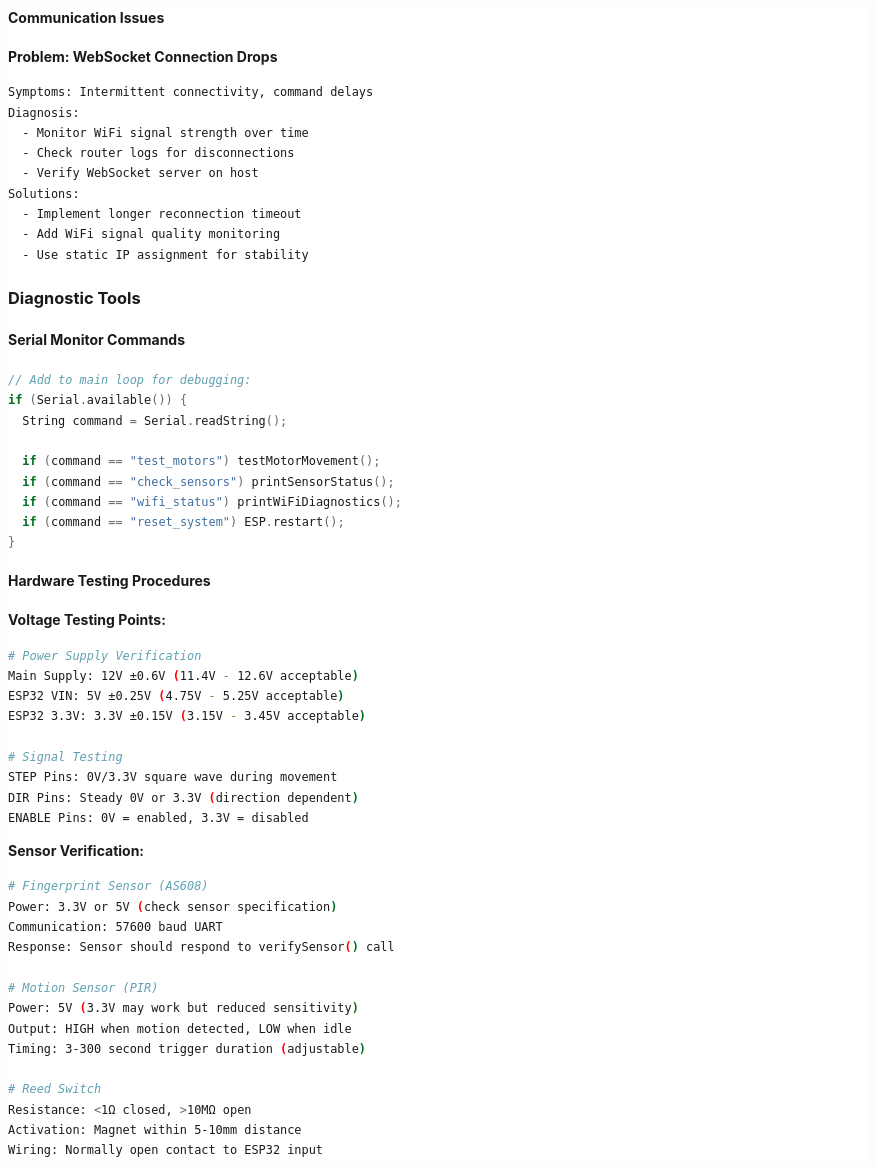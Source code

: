 #### Communication Issues

**Problem: WebSocket Connection Drops**
```bash
Symptoms: Intermittent connectivity, command delays
Diagnosis:
  - Monitor WiFi signal strength over time
  - Check router logs for disconnections
  - Verify WebSocket server on host
Solutions:
  - Implement longer reconnection timeout
  - Add WiFi signal quality monitoring
  - Use static IP assignment for stability
```

### Diagnostic Tools

#### Serial Monitor Commands
```cpp
// Add to main loop for debugging:
if (Serial.available()) {
  String command = Serial.readString();
  
  if (command == "test_motors") testMotorMovement();
  if (command == "check_sensors") printSensorStatus();
  if (command == "wifi_status") printWiFiDiagnostics();
  if (command == "reset_system") ESP.restart();
}
```

#### Hardware Testing Procedures

**Voltage Testing Points:**
```bash
# Power Supply Verification
Main Supply: 12V ±0.6V (11.4V - 12.6V acceptable)
ESP32 VIN: 5V ±0.25V (4.75V - 5.25V acceptable)  
ESP32 3.3V: 3.3V ±0.15V (3.15V - 3.45V acceptable)

# Signal Testing
STEP Pins: 0V/3.3V square wave during movement
DIR Pins: Steady 0V or 3.3V (direction dependent)
ENABLE Pins: 0V = enabled, 3.3V = disabled
```

**Sensor Verification:**
```bash
# Fingerprint Sensor (AS608)
Power: 3.3V or 5V (check sensor specification)
Communication: 57600 baud UART
Response: Sensor should respond to verifySensor() call

# Motion Sensor (PIR)  
Power: 5V (3.3V may work but reduced sensitivity)
Output: HIGH when motion detected, LOW when idle
Timing: 3-300 second trigger duration (adjustable)

# Reed Switch
Resistance: <1Ω closed, >10MΩ open
Activation: Magnet within 5-10mm distance
Wiring: Normally open contact to ESP32 input
```
